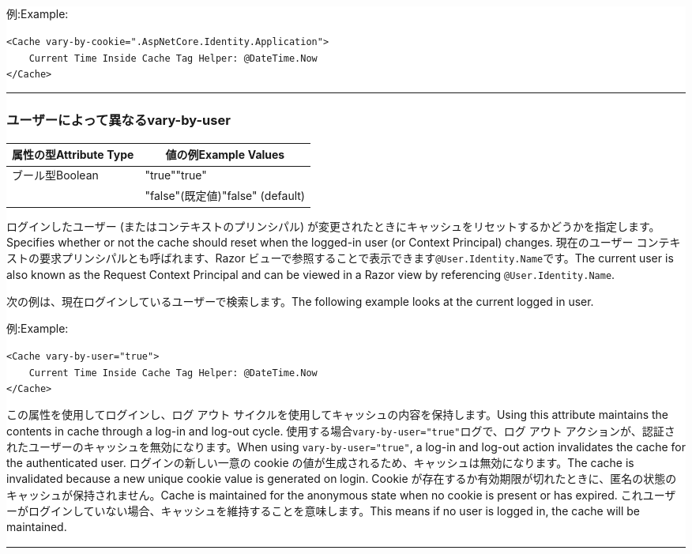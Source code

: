 <span data-ttu-id="c6402-183">例:</span><span class="sxs-lookup"><span data-stu-id="c6402-183">Example:</span></span>

```cshtml
<Cache vary-by-cookie=".AspNetCore.Identity.Application">
    Current Time Inside Cache Tag Helper: @DateTime.Now
</Cache>
```

- - -

### <a name="vary-by-user"></a><span data-ttu-id="c6402-184">ユーザーによって異なる</span><span class="sxs-lookup"><span data-stu-id="c6402-184">vary-by-user</span></span>

| <span data-ttu-id="c6402-185">属性の型</span><span class="sxs-lookup"><span data-stu-id="c6402-185">Attribute Type</span></span>    | <span data-ttu-id="c6402-186">値の例</span><span class="sxs-lookup"><span data-stu-id="c6402-186">Example Values</span></span>                |
|----------------   |----------------               |
| <span data-ttu-id="c6402-187">ブール型</span><span class="sxs-lookup"><span data-stu-id="c6402-187">Boolean</span></span>             | <span data-ttu-id="c6402-188">"true"</span><span class="sxs-lookup"><span data-stu-id="c6402-188">"true"</span></span>                  |
|                     | <span data-ttu-id="c6402-189">"false"(既定値)</span><span class="sxs-lookup"><span data-stu-id="c6402-189">"false" (default)</span></span> |

<span data-ttu-id="c6402-190">ログインしたユーザー (またはコンテキストのプリンシパル) が変更されたときにキャッシュをリセットするかどうかを指定します。</span><span class="sxs-lookup"><span data-stu-id="c6402-190">Specifies whether or not the cache should reset when the logged-in user (or Context Principal) changes.</span></span> <span data-ttu-id="c6402-191">現在のユーザー コンテキストの要求プリンシパルとも呼ばれます、Razor ビューで参照することで表示できます`@User.Identity.Name`です。</span><span class="sxs-lookup"><span data-stu-id="c6402-191">The current user is also known as the Request Context Principal and can be viewed in a Razor view by referencing `@User.Identity.Name`.</span></span>

<span data-ttu-id="c6402-192">次の例は、現在ログインしているユーザーで検索します。</span><span class="sxs-lookup"><span data-stu-id="c6402-192">The following example looks at the current logged in user.</span></span>  

<span data-ttu-id="c6402-193">例:</span><span class="sxs-lookup"><span data-stu-id="c6402-193">Example:</span></span>

```cshtml
<Cache vary-by-user="true">
    Current Time Inside Cache Tag Helper: @DateTime.Now
</Cache>
```

<span data-ttu-id="c6402-194">この属性を使用してログインし、ログ アウト サイクルを使用してキャッシュの内容を保持します。</span><span class="sxs-lookup"><span data-stu-id="c6402-194">Using this attribute maintains the contents in cache through a log-in and log-out cycle.</span></span>  <span data-ttu-id="c6402-195">使用する場合`vary-by-user="true"`ログで、ログ アウト アクションが、認証されたユーザーのキャッシュを無効になります。</span><span class="sxs-lookup"><span data-stu-id="c6402-195">When using `vary-by-user="true"`, a log-in and log-out action invalidates the cache for the authenticated user.</span></span>  <span data-ttu-id="c6402-196">ログインの新しい一意の cookie の値が生成されるため、キャッシュは無効になります。</span><span class="sxs-lookup"><span data-stu-id="c6402-196">The cache is invalidated because a new unique cookie value is generated on login.</span></span> <span data-ttu-id="c6402-197">Cookie が存在するか有効期限が切れたときに、匿名の状態のキャッシュが保持されません。</span><span class="sxs-lookup"><span data-stu-id="c6402-197">Cache is maintained for the anonymous state when no cookie is present or has expired.</span></span> <span data-ttu-id="c6402-198">これユーザーがログインしていない場合、キャッシュを維持することを意味します。</span><span class="sxs-lookup"><span data-stu-id="c6402-198">This means if no user is logged in, the cache will be maintained.</span></span>

- - -
